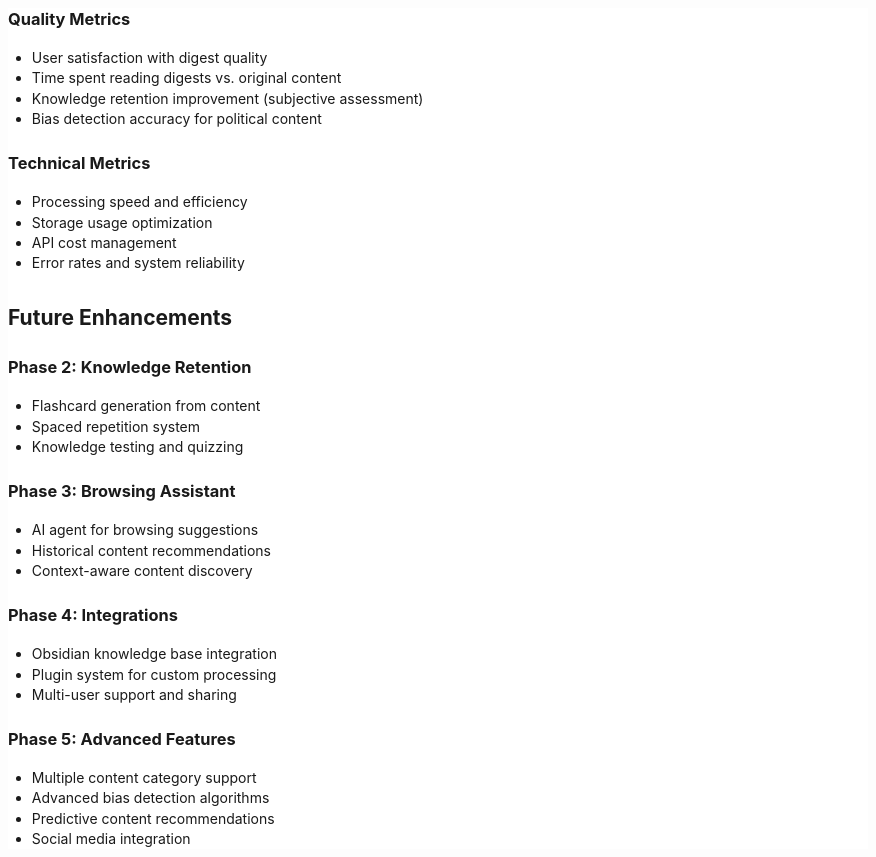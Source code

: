 ### Quality Metrics
- User satisfaction with digest quality
- Time spent reading digests vs. original content
- Knowledge retention improvement (subjective assessment)
- Bias detection accuracy for political content

### Technical Metrics
- Processing speed and efficiency
- Storage usage optimization
- API cost management
- Error rates and system reliability

## Future Enhancements

### Phase 2: Knowledge Retention
- Flashcard generation from content
- Spaced repetition system
- Knowledge testing and quizzing

### Phase 3: Browsing Assistant
- AI agent for browsing suggestions
- Historical content recommendations
- Context-aware content discovery

### Phase 4: Integrations
- Obsidian knowledge base integration
- Plugin system for custom processing
- Multi-user support and sharing

### Phase 5: Advanced Features
- Multiple content category support
- Advanced bias detection algorithms
- Predictive content recommendations
- Social media integration